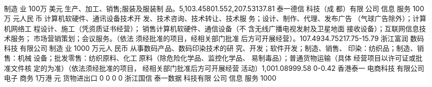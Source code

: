 制造
业
100万
美元
生产、加工、销售;服装及服装制
品。5,103.45801.552,207.53137.81
泰一德信
科技（成
都）有限
公司
信息
服务
100万
元人民
币
计算机软硬件、通讯设备技术开
发、技术咨询、技术转让、技术服
务；设计、制作、代理、发布广告
（气球广告除外）；计算机网络工
程设计、施工（凭资质证书经营）；
销售计算机软硬件、通信设备（不
含无线广播电视发射及卫星地面
接收设备）；互联网信息技术服务；
市场营销策划；会议服务。（依法
须经批准的项目，经相关部门批准
后方可开展经营）。107.4934.75217.75-15.79
浙江富润
数码科技
有限公司
制造
业
1000
万元人
民币
从事数码产品、数码印染技术的研
究、开发；软件开发；制造、销售、
印染：纺织品；制造、销售：机械
设备；批发零售：纺织原料、化工
原料（除危险化学品、监控化学品、
易制毒品）；普通货物运输（具体
经营项目以许可证或批准文件核
定的为准）（依法须经批准的项目，
经相关部门批准后方可开展经营
活动）1,001.08999.58
0-0.42
香港泰一
电商科技
有限公司
电子
商务
1万港
元
货物进出口
0
0
0
0
浙江国信
泰一数据
科技有限
公司
信息
服务
1000